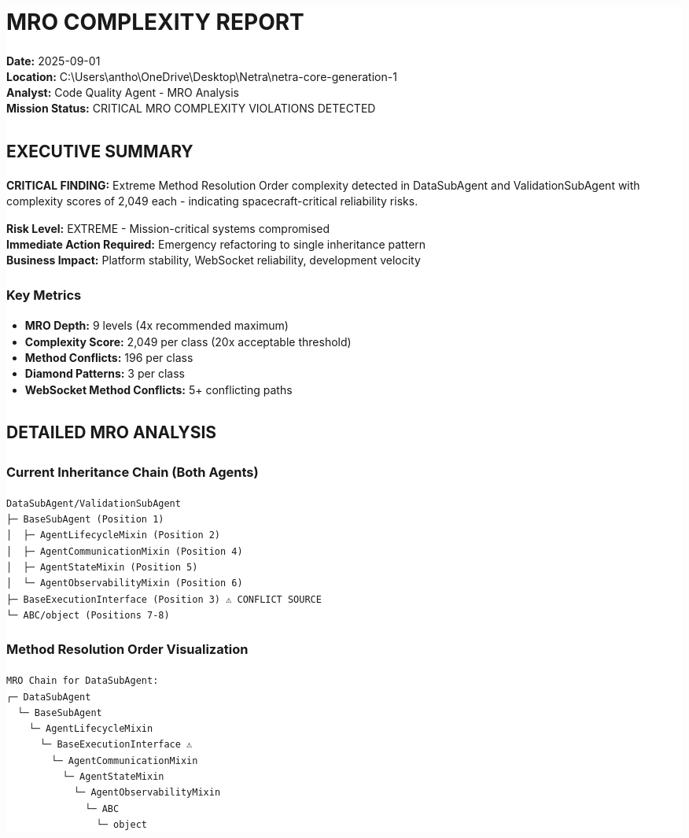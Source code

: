 # MRO COMPLEXITY REPORT

**Date:** 2025-09-01  
**Location:** C:\Users\antho\OneDrive\Desktop\Netra\netra-core-generation-1  
**Analyst:** Code Quality Agent - MRO Analysis  
**Mission Status:** CRITICAL MRO COMPLEXITY VIOLATIONS DETECTED  

## EXECUTIVE SUMMARY

**CRITICAL FINDING:** Extreme Method Resolution Order complexity detected in DataSubAgent and ValidationSubAgent with complexity scores of 2,049 each - indicating spacecraft-critical reliability risks.

**Risk Level:** EXTREME - Mission-critical systems compromised  
**Immediate Action Required:** Emergency refactoring to single inheritance pattern  
**Business Impact:** Platform stability, WebSocket reliability, development velocity  

### Key Metrics
- **MRO Depth:** 9 levels (4x recommended maximum)
- **Complexity Score:** 2,049 per class (20x acceptable threshold)
- **Method Conflicts:** 196 per class
- **Diamond Patterns:** 3 per class
- **WebSocket Method Conflicts:** 5+ conflicting paths

## DETAILED MRO ANALYSIS

### Current Inheritance Chain (Both Agents)

```
DataSubAgent/ValidationSubAgent
├─ BaseSubAgent (Position 1)
│  ├─ AgentLifecycleMixin (Position 2)
│  ├─ AgentCommunicationMixin (Position 4)
│  ├─ AgentStateMixin (Position 5)
│  └─ AgentObservabilityMixin (Position 6)
├─ BaseExecutionInterface (Position 3) ⚠️ CONFLICT SOURCE
└─ ABC/object (Positions 7-8)
```

### Method Resolution Order Visualization

```
MRO Chain for DataSubAgent:
┌─ DataSubAgent
  └─ BaseSubAgent
    └─ AgentLifecycleMixin
      └─ BaseExecutionInterface ⚠️
        └─ AgentCommunicationMixin
          └─ AgentStateMixin
            └─ AgentObservabilityMixin
              └─ ABC
                └─ object
```
